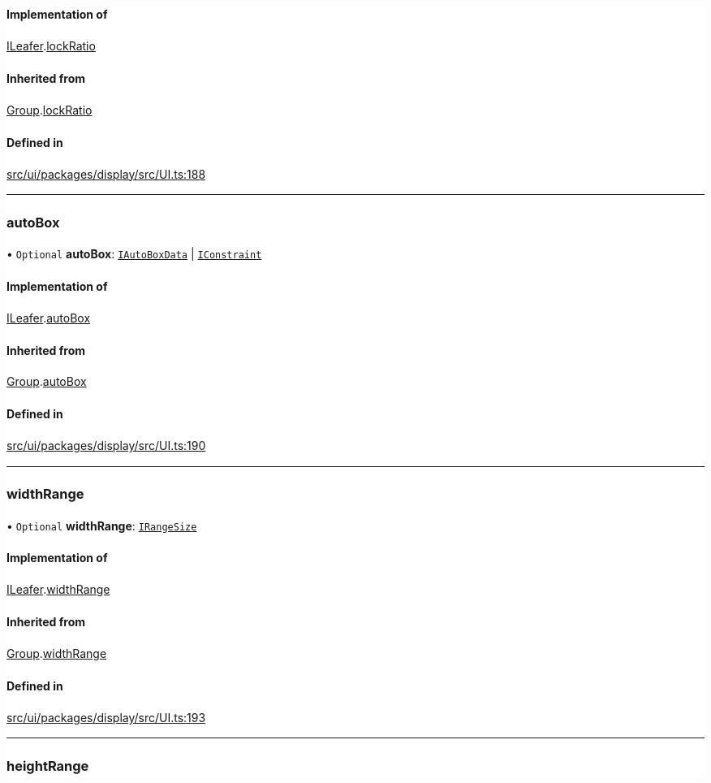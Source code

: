 #### Implementation of

[ILeafer](../interfaces/ILeafer.md).[lockRatio](../interfaces/ILeafer.md#lockratio)

#### Inherited from

[Group](Group.md).[lockRatio](Group.md#lockratio)

#### Defined in

[src/ui/packages/display/src/UI.ts:188](https://github.com/leaferjs/leafer-ui/blob/6982d3e91dfd04600b4cf106a9b22f4502e5d32b/packages/display/src/UI.ts#L188)

___

### autoBox

• `Optional` **autoBox**: [`IAutoBoxData`](../interfaces/IAutoBoxData.md) \| [`IConstraint`](../interfaces/IConstraint.md)

#### Implementation of

[ILeafer](../interfaces/ILeafer.md).[autoBox](../interfaces/ILeafer.md#autobox)

#### Inherited from

[Group](Group.md).[autoBox](Group.md#autobox)

#### Defined in

[src/ui/packages/display/src/UI.ts:190](https://github.com/leaferjs/leafer-ui/blob/6982d3e91dfd04600b4cf106a9b22f4502e5d32b/packages/display/src/UI.ts#L190)

___

### widthRange

• `Optional` **widthRange**: [`IRangeSize`](../interfaces/IRangeSize.md)

#### Implementation of

[ILeafer](../interfaces/ILeafer.md).[widthRange](../interfaces/ILeafer.md#widthrange)

#### Inherited from

[Group](Group.md).[widthRange](Group.md#widthrange)

#### Defined in

[src/ui/packages/display/src/UI.ts:193](https://github.com/leaferjs/leafer-ui/blob/6982d3e91dfd04600b4cf106a9b22f4502e5d32b/packages/display/src/UI.ts#L193)

___

### heightRange

